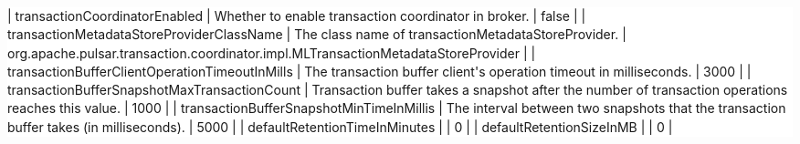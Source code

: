 | transactionCoordinatorEnabled                                 | Whether to enable transaction coordinator in broker.                                                                                                                                                                                                                                                                                                                                                                                                                                              | false                                                                                                                                                                                                                    |
| transactionMetadataStoreProviderClassName                     | The class name of transactionMetadataStoreProvider.                                                                                                                                                                                                                                                                                                                                                                                                                                               | org.apache.pulsar.transaction.coordinator.impl.MLTransactionMetadataStoreProvider                                                                                                                                        |
| transactionBufferClientOperationTimeoutInMills                | The transaction buffer client's operation timeout in milliseconds.                                                                                                                                                                                                                                                                                                                                                                                                                                | 3000                                                                                                                                                                                                                     |
| transactionBufferSnapshotMaxTransactionCount                  | Transaction buffer takes a snapshot after the number of transaction operations reaches this value.                                                                                                                                                                                                                                                                                                                                                                                                | 1000                                                                                                                                                                                                                     |
| transactionBufferSnapshotMinTimeInMillis                      | The interval between two snapshots that the transaction buffer takes (in milliseconds).                                                                                                                                                                                                                                                                                                                                                                                                           | 5000                                                                                                                                                                                                                     |
| defaultRetentionTimeInMinutes                                 |                                                                                                                                                                                                                                                                                                                                                                                                                                                                                                   | 0                                                                                                                                                                                                                        |
| defaultRetentionSizeInMB                                      |                                                                                                                                                                                                                                                                                                                                                                                                                                                                                                   | 0                                                                                                                                                                                                                        |